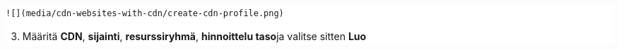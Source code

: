     ![](media/cdn-websites-with-cdn/create-cdn-profile.png)

3. Määritä **CDN**, **sijainti**, **resurssiryhmä**, **hinnoittelu taso**ja valitse sitten **Luo**
